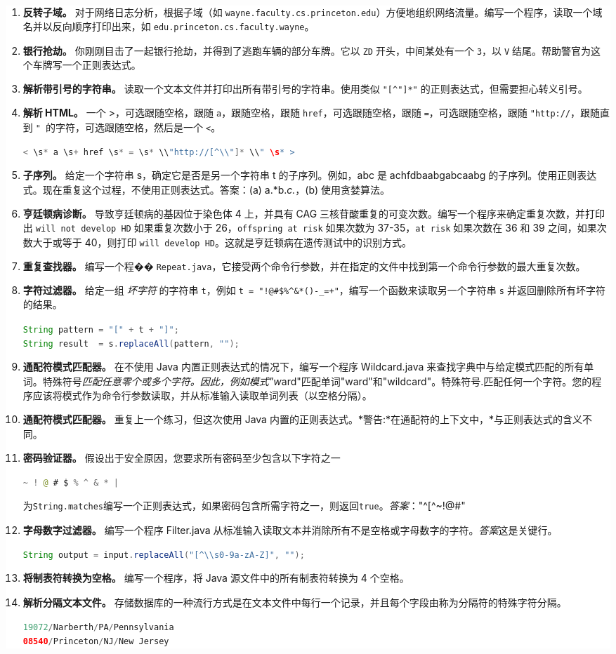 1.  **反转子域。** 对于网络日志分析，根据子域（如 `wayne.faculty.cs.princeton.edu`）方便地组织网络流量。编写一个程序，读取一个域名并以反向顺序打印出来，如 `edu.princeton.cs.faculty.wayne`。

1.  **银行抢劫。** 你刚刚目击了一起银行抢劫，并得到了逃跑车辆的部分车牌。它以 `ZD` 开头，中间某处有一个 `3`，以 `V` 结尾。帮助警官为这个车牌写一个正则表达式。

1.  **解析带引号的字符串。** 读取一个文本文件并打印出所有带引号的字符串。使用类似 `"[^"]*"` 的正则表达式，但需要担心转义引号。

1.  **解析 HTML。** 一个 >，可选跟随空格，跟随 `a`，跟随空格，跟随 `href`，可选跟随空格，跟随 `=`，可选跟随空格，跟随 `"http://`，跟随直到 `" `的字符，可选跟随空格，然后是一个 `<`。

    ```java
    < \s* a \s+ href \s* = \s* \\"http://[^\\"]* \\" \s* >

    ```

1.  **子序列。** 给定一个字符串 s，确定它是否是另一个字符串 t 的子序列。例如，abc 是 achfdbaabgabcaabg 的子序列。使用正则表达式。现在重复这个过程，不使用正则表达式。答案：(a) a.*b.*c.*，(b) 使用贪婪算法。

1.  **亨廷顿病诊断。** 导致亨廷顿病的基因位于染色体 4 上，并具有 CAG 三核苷酸重复的可变次数。编写一个程序来确定重复次数，并打印出 `will not develop HD` 如果重复次数小于 26，`offspring at risk` 如果次数为 37-35，`at risk` 如果次数在 36 和 39 之间，如果次数大于或等于 40，则打印 `will develop HD`。这就是亨廷顿病在遗传测试中的识别方式。

1.  **重复查找器。** 编写一个程�� `Repeat.java`，它接受两个命令行参数，并在指定的文件中找到第一个命令行参数的最大重复次数。

1.  **字符过滤器。** 给定一组 *坏字符* 的字符串 `t`，例如 `t = "!@#$%^&*()-_=+"`，编写一个函数来读取另一个字符串 `s` 并返回删除所有坏字符的结果。

    ```java
    String pattern = "[" + t + "]";
    String result  = s.replaceAll(pattern, "");

    ```

1.  **通配符模式匹配器。** 在不使用 Java 内置正则表达式的情况下，编写一个程序 Wildcard.java 来查找字典中与给定模式匹配的所有单词。特殊符号*匹配任意零个或多个字符。因此，例如模式"w*ard"匹配单词"ward"和"wildcard"。特殊符号.匹配任何一个字符。您的程序应该将模式作为命令行参数读取，并从标准输入读取单词列表（以空格分隔）。

1.  **通配符模式匹配器。** 重复上一个练习，但这次使用 Java 内置的正则表达式。*警告:*在通配符的上下文中，*与正则表达式的含义不同。

1.  **密码验证器。** 假设出于安全原因，您要求所有密码至少包含以下字符之一

    ```java
    ~ ! @ # $ % ^ & * | 

    ```

    为`String.matches`编写一个正则表达式，如果密码包含所需字符之一，则返回`true`。*答案*："^[^~!@#$%^&*|]+$"

1.  **字母数字过滤器。** 编写一个程序 Filter.java 从标准输入读取文本并消除所有不是空格或字母数字的字符。*答案*这是关键行。

    ```java
    String output = input.replaceAll("[^\\s0-9a-zA-Z]", "");

    ```

1.  **将制表符转换为空格。** 编写一个程序，将 Java 源文件中的所有制表符转换为 4 个空格。

1.  **解析分隔文本文件。** 存储数据库的一种流行方式是在文本文件中每行一个记录，并且每个字段由称为分隔符的特殊字符分隔。

    ```java
    19072/Narberth/PA/Pennsylvania
    08540/Princeton/NJ/New Jersey

    ```
